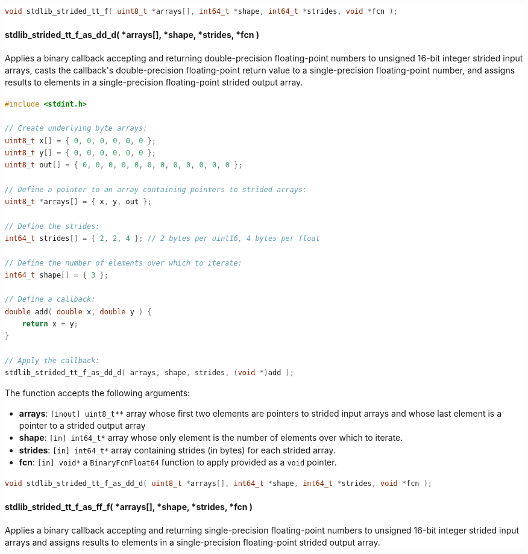 ```c
void stdlib_strided_tt_f( uint8_t *arrays[], int64_t *shape, int64_t *strides, void *fcn );
```

#### stdlib_strided_tt_f_as_dd_d( \*arrays[], \*shape, \*strides, \*fcn )

Applies a binary callback accepting and returning double-precision floating-point numbers to unsigned 16-bit integer strided input arrays, casts the callback's double-precision floating-point return value to a single-precision floating-point number, and assigns results to elements in a single-precision floating-point strided output array.

```c
#include <stdint.h>

// Create underlying byte arrays:
uint8_t x[] = { 0, 0, 0, 0, 0, 0 };
uint8_t y[] = { 0, 0, 0, 0, 0, 0 };
uint8_t out[] = { 0, 0, 0, 0, 0, 0, 0, 0, 0, 0, 0, 0 };

// Define a pointer to an array containing pointers to strided arrays:
uint8_t *arrays[] = { x, y, out };

// Define the strides:
int64_t strides[] = { 2, 2, 4 }; // 2 bytes per uint16, 4 bytes per float

// Define the number of elements over which to iterate:
int64_t shape[] = { 3 };

// Define a callback:
double add( double x, double y ) {
    return x + y;
}

// Apply the callback:
stdlib_strided_tt_f_as_dd_d( arrays, shape, strides, (void *)add );
```

The function accepts the following arguments:

-   **arrays**: `[inout] uint8_t**` array whose first two elements are pointers to strided input arrays and whose last element is a pointer to a strided output array
-   **shape**: `[in] int64_t*` array whose only element is the number of elements over which to iterate.
-   **strides**: `[in] int64_t*` array containing strides (in bytes) for each strided array.
-   **fcn**: `[in] void*` a `BinaryFcnFloat64` function to apply provided as a `void` pointer.

```c
void stdlib_strided_tt_f_as_dd_d( uint8_t *arrays[], int64_t *shape, int64_t *strides, void *fcn );
```

#### stdlib_strided_tt_f_as_ff_f( \*arrays[], \*shape, \*strides, \*fcn )

Applies a binary callback accepting and returning single-precision floating-point numbers to unsigned 16-bit integer strided input arrays and assigns results to elements in a single-precision floating-point strided output array.
